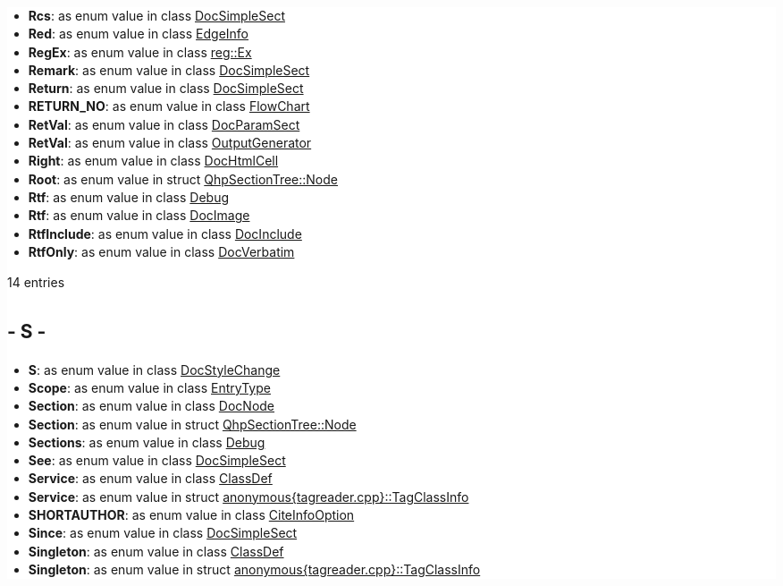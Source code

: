 <ul>
<li><b>Rcs</b>: as enum value in class <a href="/web-doxygen/docs/api/classes/docsimplesect/#a3b9f9dd4952f3d819b347f74a6769a9bae7ac2742a06bed8be1747d68ec4af980">DocSimpleSect</a></li>
<li><b>Red</b>: as enum value in class <a href="/web-doxygen/docs/api/classes/edgeinfo/#afd9f10f4693123d11e52bb1127f23228ac4f6ba2f7702235368f07ff81f6b0c74">EdgeInfo</a></li>
<li><b>RegEx</b>: as enum value in class <a href="/web-doxygen/docs/api/classes/reg/ex/#a8c11e4a47acf40a6747e2709961acdf9aaa3c0312d71dacb7f28dd70f21d32ac0">reg::Ex</a></li>
<li><b>Remark</b>: as enum value in class <a href="/web-doxygen/docs/api/classes/docsimplesect/#a3b9f9dd4952f3d819b347f74a6769a9ba71e7bd96894c8ce74ca64456d34d3939">DocSimpleSect</a></li>
<li><b>Return</b>: as enum value in class <a href="/web-doxygen/docs/api/classes/docsimplesect/#a3b9f9dd4952f3d819b347f74a6769a9bafbc7207cbd14361819ce4f2c8c33595d">DocSimpleSect</a></li>
<li><b>RETURN_NO</b>: as enum value in class <a href="/web-doxygen/docs/api/classes/flowchart/#acd787d5c3faa541b938e0d58c800572caa39522dcbdd9d427c18655f88105f980">FlowChart</a></li>
<li><b>RetVal</b>: as enum value in class <a href="/web-doxygen/docs/api/classes/docparamsect/#a402e8723e8b9f22c5ffa84046224d51aad057fa7d7e908eb6f2aab26e1c9cd7ca">DocParamSect</a></li>
<li><b>RetVal</b>: as enum value in class <a href="/web-doxygen/docs/api/classes/outputgenerator/#a4b3d519f1325b61f2abfe2647d6f1b2ba5d910d027746295d5096b5b1a0e3a401">OutputGenerator</a></li>
<li><b>Right</b>: as enum value in class <a href="/web-doxygen/docs/api/classes/dochtmlcell/#a1bfba233eb785db3496ea2a82d9a2136a65214529ecca545b977a6edf61de84c4">DocHtmlCell</a></li>
<li><b>Root</b>: as enum value in struct <a href="/web-doxygen/docs/api/structs/qhpsectiontree/node/#aa19c2c4bb91af14d01fabd837474f295afa03eb688ad8aa1db593d33dabd89bad">QhpSectionTree::Node</a></li>
<li><b>Rtf</b>: as enum value in class <a href="/web-doxygen/docs/api/classes/debug/#a1c3f4696cf44a23f41e034323c426f7da19caf08ac865a4bd2241cbdf9d310ecc">Debug</a></li>
<li><b>Rtf</b>: as enum value in class <a href="/web-doxygen/docs/api/classes/docimage/#aaa49d1dad195745ff9d470c5335be93eaf742255bd9dc963b18e768c2b7fb7d70">DocImage</a></li>
<li><b>RtfInclude</b>: as enum value in class <a href="/web-doxygen/docs/api/classes/docinclude/#a72aa0fd397546547aadf356348ff3eafafca5fb43380888ff488a49bfc4f32cfd">DocInclude</a></li>
<li><b>RtfOnly</b>: as enum value in class <a href="/web-doxygen/docs/api/classes/docverbatim/#ad8c770dcf2e62369b95f4e34fb11fa36a53b96b0c5ba74d8884669c178eb88bf9">DocVerbatim</a></li>
</ul>
<p>14 entries</p>

## - S -

<ul>
<li><b>S</b>: as enum value in class <a href="/web-doxygen/docs/api/classes/docstylechange/#a97757d2d85c39228c90693491a56d277a55596f97583b8bab6927a66ea8f869d5">DocStyleChange</a></li>
<li><b>Scope</b>: as enum value in class <a href="/web-doxygen/docs/api/classes/entrytype/#a9e69db1a19d48dc4736e4c09f575a07aa0b4b770f83a2b207832f4aa6f1016a87">EntryType</a></li>
<li><b>Section</b>: as enum value in class <a href="/web-doxygen/docs/api/classes/docnode/#aecfef02bcde1e324eb83b05a6e0a3ad1a9bca65629d388fa7478d87e277bfc923">DocNode</a></li>
<li><b>Section</b>: as enum value in struct <a href="/web-doxygen/docs/api/structs/qhpsectiontree/node/#aa19c2c4bb91af14d01fabd837474f295ad2c24d59e0baff4d0155fbdf62590867">QhpSectionTree::Node</a></li>
<li><b>Sections</b>: as enum value in class <a href="/web-doxygen/docs/api/classes/debug/#a1c3f4696cf44a23f41e034323c426f7da9087db4bb32e89ea9a871a7dd6e69158">Debug</a></li>
<li><b>See</b>: as enum value in class <a href="/web-doxygen/docs/api/classes/docsimplesect/#a3b9f9dd4952f3d819b347f74a6769a9ba3bca11381a4eecb0a155993159e1f471">DocSimpleSect</a></li>
<li><b>Service</b>: as enum value in class <a href="/web-doxygen/docs/api/classes/classdef/#ae70cf86d35fe954a94c566fbcfc87939aaf2c9d4d2eaa6e6a614d7bd164a29c0e">ClassDef</a></li>
<li><b>Service</b>: as enum value in struct <a href="/web-doxygen/docs/api/structs/anonymous-tagreader-cpp-/tagclassinfo/#ad710e6d1b19b22e7b1c9342cbe994497ac2ba7e785c49050f48da9aacc45c2b85">anonymous{tagreader.cpp}::TagClassInfo</a></li>
<li><b>SHORTAUTHOR</b>: as enum value in class <a href="/web-doxygen/docs/api/classes/citeinfooption/#a399d7010f84c67803f2508d1def8fa05a4fcc55a2adf5b5f3190cc4b0afd4ae18">CiteInfoOption</a></li>
<li><b>Since</b>: as enum value in class <a href="/web-doxygen/docs/api/classes/docsimplesect/#a3b9f9dd4952f3d819b347f74a6769a9babede06022ff92538707861de74d9fdb5">DocSimpleSect</a></li>
<li><b>Singleton</b>: as enum value in class <a href="/web-doxygen/docs/api/classes/classdef/#ae70cf86d35fe954a94c566fbcfc87939a34f6a5dd42307d62a5fe3038b245a667">ClassDef</a></li>
<li><b>Singleton</b>: as enum value in struct <a href="/web-doxygen/docs/api/structs/anonymous-tagreader-cpp-/tagclassinfo/#ad710e6d1b19b22e7b1c9342cbe994497a6ff5f73c8b5ebd311406568c8ef50bfd">anonymous{tagreader.cpp}::TagClassInfo</a></li>
